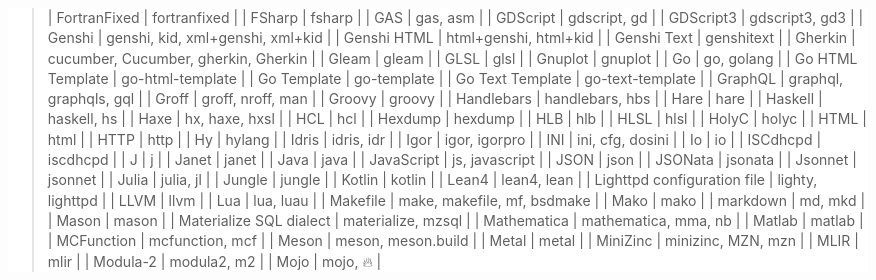 > | FortranFixed                | fortranfixed                                |
> | FSharp                      | fsharp                                      |
> | GAS                         | gas, asm                                    |
> | GDScript                    | gdscript, gd                                |
> | GDScript3                   | gdscript3, gd3                              |
> | Genshi                      | genshi, kid, xml+genshi, xml+kid            |
> | Genshi HTML                 | html+genshi, html+kid                       |
> | Genshi Text                 | genshitext                                  |
> | Gherkin                     | cucumber, Cucumber, gherkin, Gherkin        |
> | Gleam                       | gleam                                       |
> | GLSL                        | glsl                                        |
> | Gnuplot                     | gnuplot                                     |
> | Go                          | go, golang                                  |
> | Go HTML Template            | go-html-template                            |
> | Go Template                 | go-template                                 |
> | Go Text Template            | go-text-template                            |
> | GraphQL                     | graphql, graphqls, gql                      |
> | Groff                       | groff, nroff, man                           |
> | Groovy                      | groovy                                      |
> | Handlebars                  | handlebars, hbs                             |
> | Hare                        | hare                                        |
> | Haskell                     | haskell, hs                                 |
> | Haxe                        | hx, haxe, hxsl                              |
> | HCL                         | hcl                                         |
> | Hexdump                     | hexdump                                     |
> | HLB                         | hlb                                         |
> | HLSL                        | hlsl                                        |
> | HolyC                       | holyc                                       |
> | HTML                        | html                                        |
> | HTTP                        | http                                        |
> | Hy                          | hylang                                      |
> | Idris                       | idris, idr                                  |
> | Igor                        | igor, igorpro                               |
> | INI                         | ini, cfg, dosini                            |
> | Io                          | io                                          |
> | ISCdhcpd                    | iscdhcpd                                    |
> | J                           | j                                           |
> | Janet                       | janet                                       |
> | Java                        | java                                        |
> | JavaScript                  | js, javascript                              |
> | JSON                        | json                                        |
> | JSONata                     | jsonata                                     |
> | Jsonnet                     | jsonnet                                     |
> | Julia                       | julia, jl                                   |
> | Jungle                      | jungle                                      |
> | Kotlin                      | kotlin                                      |
> | Lean4                       | lean4, lean                                 |
> | Lighttpd configuration file | lighty, lighttpd                            |
> | LLVM                        | llvm                                        |
> | Lua                         | lua, luau                                   |
> | Makefile                    | make, makefile, mf, bsdmake                 |
> | Mako                        | mako                                        |
> | markdown                    | md, mkd                                     |
> | Mason                       | mason                                       |
> | Materialize SQL dialect     | materialize, mzsql                          |
> | Mathematica                 | mathematica, mma, nb                        |
> | Matlab                      | matlab                                      |
> | MCFunction                  | mcfunction, mcf                             |
> | Meson                       | meson, meson.build                          |
> | Metal                       | metal                                       |
> | MiniZinc                    | minizinc, MZN, mzn                          |
> | MLIR                        | mlir                                        |
> | Modula-2                    | modula2, m2                                 |
> | Mojo                        | mojo, 🔥                                    |